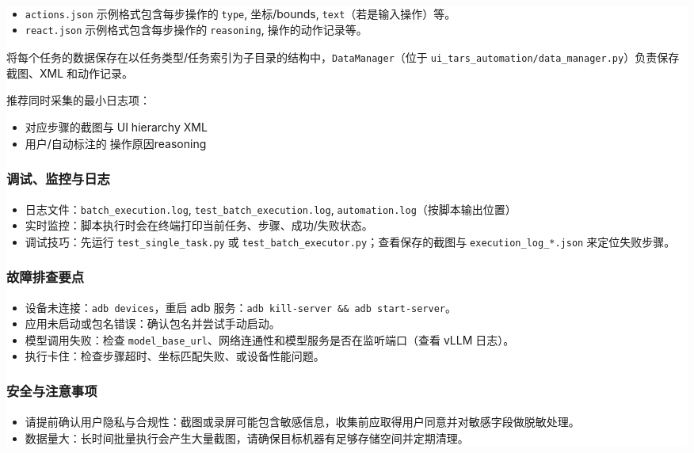 - `actions.json` 示例格式包含每步操作的 `type`, 坐标/bounds, `text`（若是输入操作）等。
- `react.json` 示例格式包含每步操作的 `reasoning`, 操作的动作记录等。

将每个任务的数据保存在以任务类型/任务索引为子目录的结构中，`DataManager`（位于 `ui_tars_automation/data_manager.py`）负责保存截图、XML 和动作记录。

推荐同时采集的最小日志项：
- 对应步骤的截图与 UI hierarchy XML
- 用户/自动标注的 操作原因reasoning

### 调试、监控与日志
- 日志文件：`batch_execution.log`, `test_batch_execution.log`, `automation.log`（按脚本输出位置）
- 实时监控：脚本执行时会在终端打印当前任务、步骤、成功/失败状态。
- 调试技巧：先运行 `test_single_task.py` 或 `test_batch_executor.py`；查看保存的截图与 `execution_log_*.json` 来定位失败步骤。

### 故障排查要点
- 设备未连接：`adb devices`，重启 adb 服务：`adb kill-server && adb start-server`。
- 应用未启动或包名错误：确认包名并尝试手动启动。
- 模型调用失败：检查 `model_base_url`、网络连通性和模型服务是否在监听端口（查看 vLLM 日志）。
- 执行卡住：检查步骤超时、坐标匹配失败、或设备性能问题。

### 安全与注意事项
- 请提前确认用户隐私与合规性：截图或录屏可能包含敏感信息，收集前应取得用户同意并对敏感字段做脱敏处理。
- 数据量大：长时间批量执行会产生大量截图，请确保目标机器有足够存储空间并定期清理。


